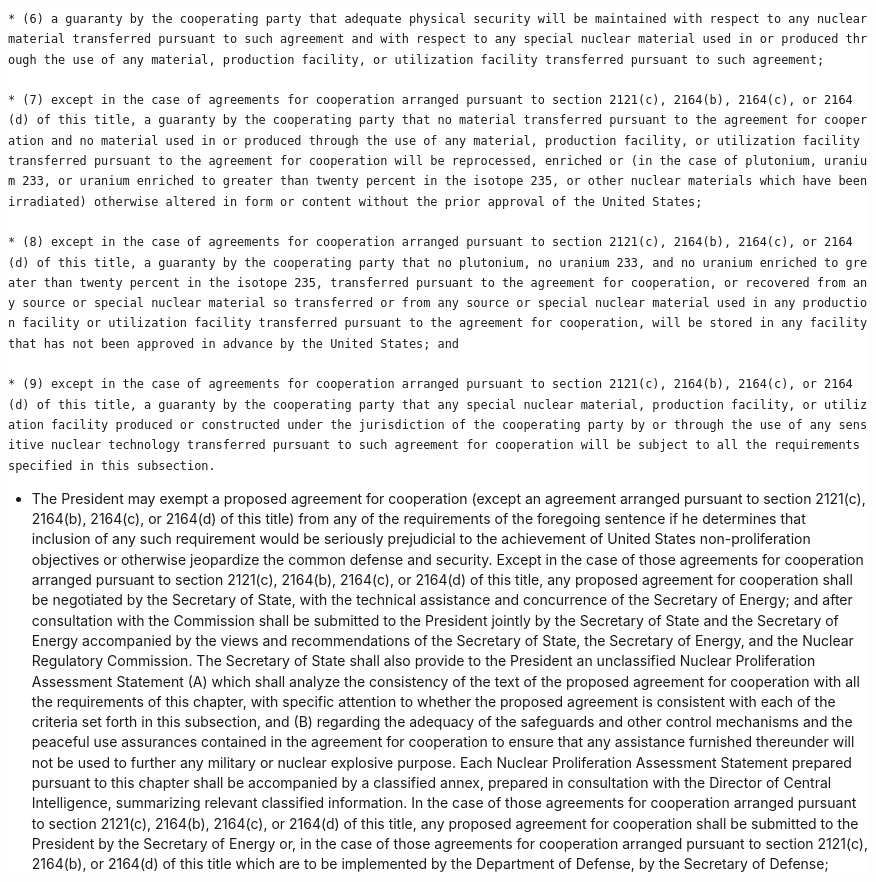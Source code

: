     * (6) a guaranty by the cooperating party that adequate physical security will be maintained with respect to any nuclear material transferred pursuant to such agreement and with respect to any special nuclear material used in or produced through the use of any material, production facility, or utilization facility transferred pursuant to such agreement;

    * (7) except in the case of agreements for cooperation arranged pursuant to section 2121(c), 2164(b), 2164(c), or 2164(d) of this title, a guaranty by the cooperating party that no material transferred pursuant to the agreement for cooperation and no material used in or produced through the use of any material, production facility, or utilization facility transferred pursuant to the agreement for cooperation will be reprocessed, enriched or (in the case of plutonium, uranium 233, or uranium enriched to greater than twenty percent in the isotope 235, or other nuclear materials which have been irradiated) otherwise altered in form or content without the prior approval of the United States;

    * (8) except in the case of agreements for cooperation arranged pursuant to section 2121(c), 2164(b), 2164(c), or 2164(d) of this title, a guaranty by the cooperating party that no plutonium, no uranium 233, and no uranium enriched to greater than twenty percent in the isotope 235, transferred pursuant to the agreement for cooperation, or recovered from any source or special nuclear material so transferred or from any source or special nuclear material used in any production facility or utilization facility transferred pursuant to the agreement for cooperation, will be stored in any facility that has not been approved in advance by the United States; and

    * (9) except in the case of agreements for cooperation arranged pursuant to section 2121(c), 2164(b), 2164(c), or 2164(d) of this title, a guaranty by the cooperating party that any special nuclear material, production facility, or utilization facility produced or constructed under the jurisdiction of the cooperating party by or through the use of any sensitive nuclear technology transferred pursuant to such agreement for cooperation will be subject to all the requirements specified in this subsection.


* The President may exempt a proposed agreement for cooperation (except an agreement arranged pursuant to section 2121(c), 2164(b), 2164(c), or 2164(d) of this title) from any of the requirements of the foregoing sentence if he determines that inclusion of any such requirement would be seriously prejudicial to the achievement of United States non-proliferation objectives or otherwise jeopardize the common defense and security. Except in the case of those agreements for cooperation arranged pursuant to section 2121(c), 2164(b), 2164(c), or 2164(d) of this title, any proposed agreement for cooperation shall be negotiated by the Secretary of State, with the technical assistance and concurrence of the Secretary of Energy; and after consultation with the Commission shall be submitted to the President jointly by the Secretary of State and the Secretary of Energy accompanied by the views and recommendations of the Secretary of State, the Secretary of Energy, and the Nuclear Regulatory Commission. The Secretary of State shall also provide to the President an unclassified Nuclear Proliferation Assessment Statement (A) which shall analyze the consistency of the text of the proposed agreement for cooperation with all the requirements of this chapter, with specific attention to whether the proposed agreement is consistent with each of the criteria set forth in this subsection, and (B) regarding the adequacy of the safeguards and other control mechanisms and the peaceful use assurances contained in the agreement for cooperation to ensure that any assistance furnished thereunder will not be used to further any military or nuclear explosive purpose. Each Nuclear Proliferation Assessment Statement prepared pursuant to this chapter shall be accompanied by a classified annex, prepared in consultation with the Director of Central Intelligence, summarizing relevant classified information. In the case of those agreements for cooperation arranged pursuant to section 2121(c), 2164(b), 2164(c), or 2164(d) of this title, any proposed agreement for cooperation shall be submitted to the President by the Secretary of Energy or, in the case of those agreements for cooperation arranged pursuant to section 2121(c), 2164(b), or 2164(d) of this title which are to be implemented by the Department of Defense, by the Secretary of Defense;
